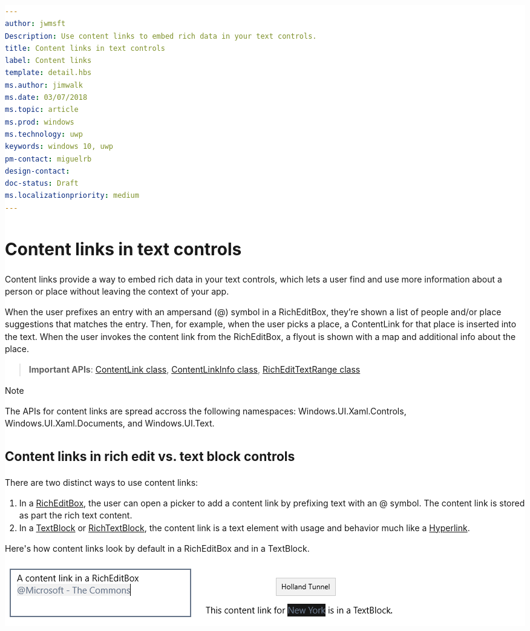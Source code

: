 ```yaml
---
author: jwmsft
Description: Use content links to embed rich data in your text controls.
title: Content links in text controls
label: Content links
template: detail.hbs
ms.author: jimwalk
ms.date: 03/07/2018
ms.topic: article
ms.prod: windows
ms.technology: uwp
keywords: windows 10, uwp
pm-contact: miguelrb
design-contact: 
doc-status: Draft
ms.localizationpriority: medium
---
```

# Content links in text controls

Content links provide a way to embed rich data in your text controls, which lets a user find and use more information about a person or place without leaving the context of your app.

When the user prefixes an entry with an ampersand (@) symbol in a RichEditBox, they’re shown a list of people and/or place suggestions that matches the entry. Then, for example, when the user picks a place, a ContentLink for that place is inserted into the text. When the user invokes the content link from the RichEditBox, a flyout is shown with a map and additional info about the place.

> **Important APIs**: [ContentLink class](/uwp/api/windows.ui.xaml.documents.contentlink), [ContentLinkInfo class](/uwp/api/windows.ui.text.contentlinkinfo), [RichEditTextRange class](/uwp/api/windows.ui.text.richedittextrange)

> [!NOTE]
> The APIs for content links are spread accross the following namespaces: Windows.UI.Xaml.Controls, Windows.UI.Xaml.Documents, and Windows.UI.Text.



## Content links in rich edit vs. text block controls

There are two distinct ways to use content links:

1. In a [RichEditBox](/uwp/api/windows.ui.xaml.controls.richeditbox), the user can open a picker to add a content link by prefixing text with an @ symbol. The content link is stored as part the rich text content.
1. In a [TextBlock](/uwp/api/windows.ui.xaml.controls.textblock) or [RichTextBlock](/uwp/api/windows.ui.xaml.controls.richtextblock), the content link is a text element with usage and behavior much like a [Hyperlink](/uwp/api/windows.ui.xaml.documents.hyperlink).

Here's how content links look by default in a RichEditBox and in a TextBlock.

![content link in rich edit box](images/content-link-default-richedit.png)
![content link in text block](images/content-link-default-textblock.png)
